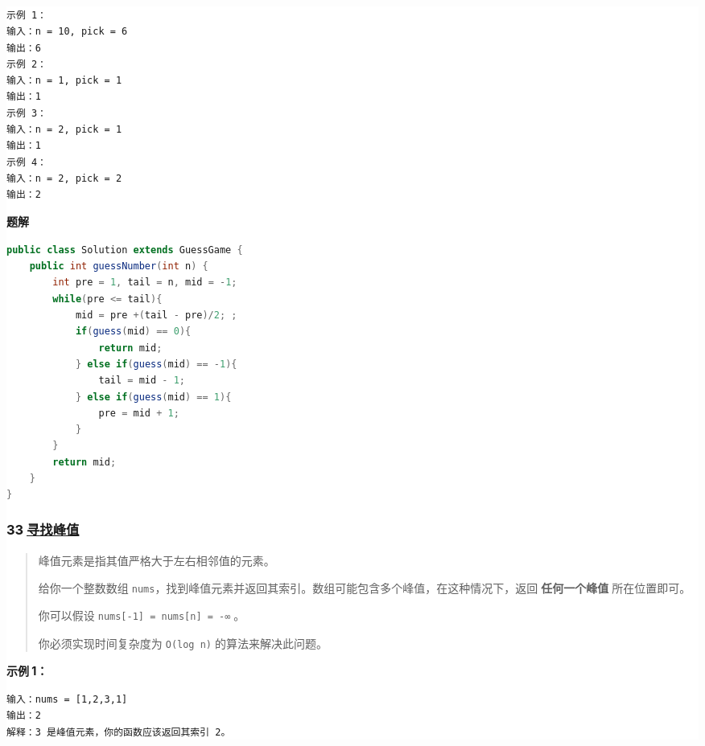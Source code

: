  ```
 示例 1：
 输入：n = 10, pick = 6
 输出：6
 示例 2：
 输入：n = 1, pick = 1
 输出：1
 示例 3：
 输入：n = 2, pick = 1
 输出：1
 示例 4：
 输入：n = 2, pick = 2
 输出：2
 ```



**题解**

```java
public class Solution extends GuessGame {
    public int guessNumber(int n) {
        int pre = 1, tail = n, mid = -1;
        while(pre <= tail){
            mid = pre +(tail - pre)/2; ;
            if(guess(mid) == 0){
                return mid;
            } else if(guess(mid) == -1){
                tail = mid - 1;
            } else if(guess(mid) == 1){
                pre = mid + 1;
            }
        }
        return mid;
    }
}
```



### 33 [寻找峰值](https://leetcode.cn/problems/find-peak-element/)

> 峰值元素是指其值严格大于左右相邻值的元素。
>
> 给你一个整数数组 `nums`，找到峰值元素并返回其索引。数组可能包含多个峰值，在这种情况下，返回 **任何一个峰值** 所在位置即可。
>
> 你可以假设 `nums[-1] = nums[n] = -∞` 。
>
> 你必须实现时间复杂度为 `O(log n)` 的算法来解决此问题。

**示例 1：**

```
输入：nums = [1,2,3,1]
输出：2
解释：3 是峰值元素，你的函数应该返回其索引 2。
```
